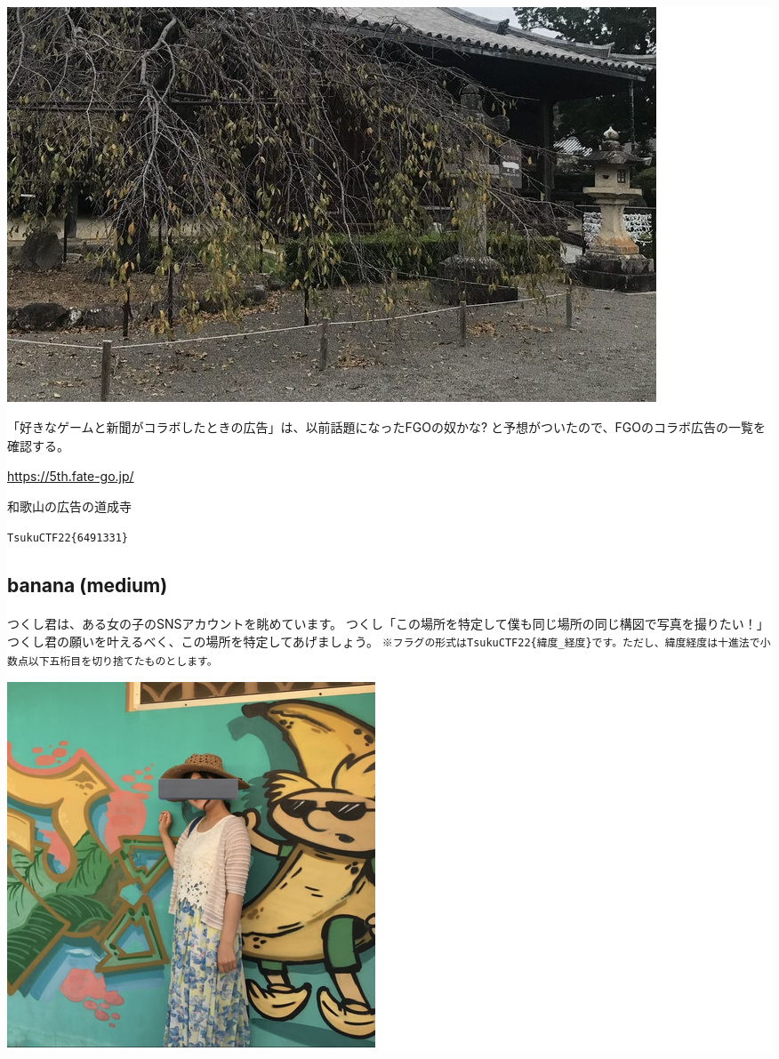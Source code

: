 ![PaperJack](/images/202210/tsukuctf2022/PaperJack.jpg)

「好きなゲームと新聞がコラボしたときの広告」は、以前話題になったFGOの奴かな? と予想がついたので、FGOのコラボ広告の一覧を確認する。

https://5th.fate-go.jp/

和歌山の広告の道成寺

`TsukuCTF22{6491331}`





## banana (medium)

つくし君は、ある女の子のSNSアカウントを眺めています。 つくし「この場所を特定して僕も同じ場所の同じ構図で写真を撮りたい！」 つくし君の願いを叶えるべく、この場所を特定してあげましょう。 `※フラグの形式はTsukuCTF22{緯度_経度}です。ただし、緯度経度は十進法で小数点以下五桁目を切り捨てたものとします。`

![banana](/images/202210/tsukuctf2022/banana.jpg)

